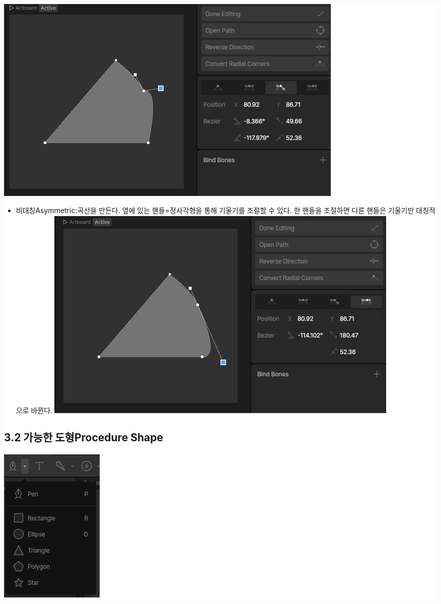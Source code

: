 ![](img/rive_ch3/detached.png)

- 비대칭Asymmetric:곡선을 만든다. 옆에 있는 핸들=정사각형을 통해 기울기를 조절할 수 있다. 한 핸들을 조절하면 다른 핸들은 기울기만 대칭적으로 바뀐다.
![](img/rive_ch3/asymmetric.png)

## 3.2 가능한 도형Procedure Shape
![](img/rive_ch3/procedure_shape.png)

